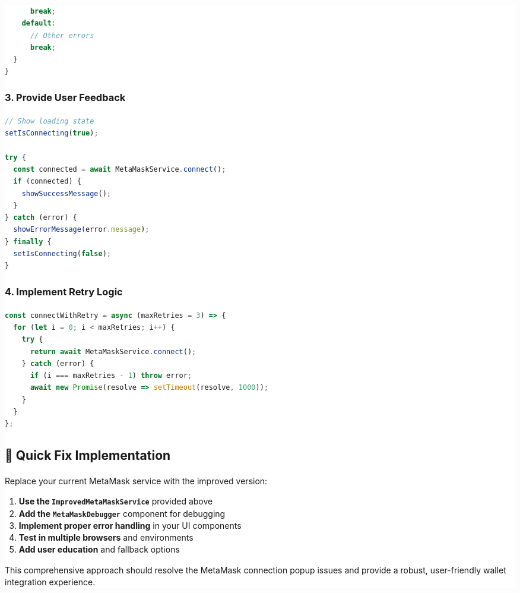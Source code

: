 ```typescript
      break;
    default:
      // Other errors
      break;
  }
}
```

### **3. Provide User Feedback**
```typescript
// Show loading state
setIsConnecting(true);

try {
  const connected = await MetaMaskService.connect();
  if (connected) {
    showSuccessMessage();
  }
} catch (error) {
  showErrorMessage(error.message);
} finally {
  setIsConnecting(false);
}
```

### **4. Implement Retry Logic**
```typescript
const connectWithRetry = async (maxRetries = 3) => {
  for (let i = 0; i < maxRetries; i++) {
    try {
      return await MetaMaskService.connect();
    } catch (error) {
      if (i === maxRetries - 1) throw error;
      await new Promise(resolve => setTimeout(resolve, 1000));
    }
  }
};
```

## 🚀 **Quick Fix Implementation**

Replace your current MetaMask service with the improved version:

1. **Use the `ImprovedMetaMaskService`** provided above
2. **Add the `MetaMaskDebugger`** component for debugging
3. **Implement proper error handling** in your UI components
4. **Test in multiple browsers** and environments
5. **Add user education** and fallback options

This comprehensive approach should resolve the MetaMask connection popup issues and provide a robust, user-friendly wallet integration experience.
